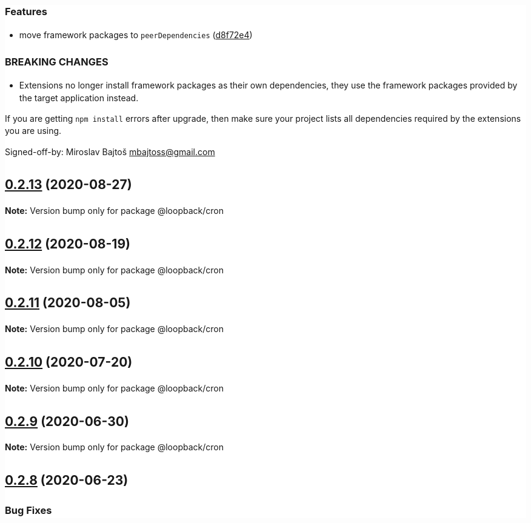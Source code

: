 ### Features

- move framework packages to `peerDependencies`
  ([d8f72e4](https://github.com/loopbackio/loopback-next/commit/d8f72e4e9085aa132bfac3e930f3960042816f2a))

### BREAKING CHANGES

- Extensions no longer install framework packages as their own dependencies,
  they use the framework packages provided by the target application instead.

If you are getting `npm install` errors after upgrade, then make sure your
project lists all dependencies required by the extensions you are using.

Signed-off-by: Miroslav Bajtoš <mbajtoss@gmail.com>

## [0.2.13](https://github.com/loopbackio/loopback-next/compare/@loopback/cron@0.2.12...@loopback/cron@0.2.13) (2020-08-27)

**Note:** Version bump only for package @loopback/cron

## [0.2.12](https://github.com/loopbackio/loopback-next/compare/@loopback/cron@0.2.11...@loopback/cron@0.2.12) (2020-08-19)

**Note:** Version bump only for package @loopback/cron

## [0.2.11](https://github.com/loopbackio/loopback-next/compare/@loopback/cron@0.2.10...@loopback/cron@0.2.11) (2020-08-05)

**Note:** Version bump only for package @loopback/cron

## [0.2.10](https://github.com/loopbackio/loopback-next/compare/@loopback/cron@0.2.9...@loopback/cron@0.2.10) (2020-07-20)

**Note:** Version bump only for package @loopback/cron

## [0.2.9](https://github.com/loopbackio/loopback-next/compare/@loopback/cron@0.2.8...@loopback/cron@0.2.9) (2020-06-30)

**Note:** Version bump only for package @loopback/cron

## [0.2.8](https://github.com/loopbackio/loopback-next/compare/@loopback/cron@0.2.7...@loopback/cron@0.2.8) (2020-06-23)

### Bug Fixes
